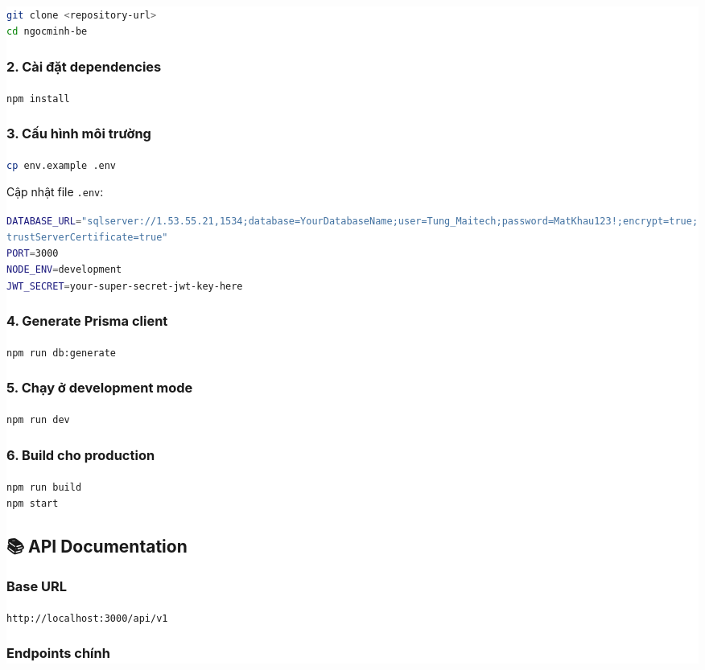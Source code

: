 ```bash
git clone <repository-url>
cd ngocminh-be
```

### 2. Cài đặt dependencies

```bash
npm install
```

### 3. Cấu hình môi trường

```bash
cp env.example .env
```

Cập nhật file `.env`:

```bash
DATABASE_URL="sqlserver://1.53.55.21,1534;database=YourDatabaseName;user=Tung_Maitech;password=MatKhau123!;encrypt=true;trustServerCertificate=true"
PORT=3000
NODE_ENV=development
JWT_SECRET=your-super-secret-jwt-key-here
```

### 4. Generate Prisma client

```bash
npm run db:generate
```

### 5. Chạy ở development mode

```bash
npm run dev
```

### 6. Build cho production

```bash
npm run build
npm start
```

## 📚 API Documentation

### Base URL

```
http://localhost:3000/api/v1
```

### Endpoints chính
